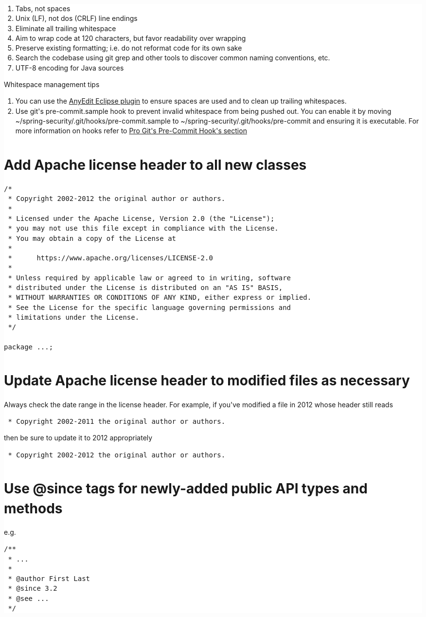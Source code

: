 1. Tabs, not spaces
1. Unix (LF), not dos (CRLF) line endings
1. Eliminate all trailing whitespace
1. Aim to wrap code at 120 characters, but favor readability over wrapping
1. Preserve existing formatting; i.e. do not reformat code for its own sake
1. Search the codebase using git grep and other tools to discover common naming conventions, etc.
1. UTF-8 encoding for Java sources

Whitespace management tips

1. You can use the [AnyEdit Eclipse plugin](https://marketplace.eclipse.org/content/anyedit-tools) to ensure spaces are used and to clean up trailing whitespaces.
1. Use git's pre-commit.sample hook to prevent invalid whitespace from being pushed out. You can enable it by moving ~/spring-security/.git/hooks/pre-commit.sample to ~/spring-security/.git/hooks/pre-commit and ensuring it is executable. For more information on hooks refer to [Pro Git's Pre-Commit Hook's section](https://git-scm.com/book/cs/ch7-3.html)

# Add Apache license header to all new classes

<pre>
/*
 * Copyright 2002-2012 the original author or authors.
 *
 * Licensed under the Apache License, Version 2.0 (the "License");
 * you may not use this file except in compliance with the License.
 * You may obtain a copy of the License at
 *
 *      https://www.apache.org/licenses/LICENSE-2.0
 *
 * Unless required by applicable law or agreed to in writing, software
 * distributed under the License is distributed on an "AS IS" BASIS,
 * WITHOUT WARRANTIES OR CONDITIONS OF ANY KIND, either express or implied.
 * See the License for the specific language governing permissions and
 * limitations under the License.
 */

package ...;
</pre>
# Update Apache license header to modified files as necessary
Always check the date range in the license header. For example, if you've modified a file in 2012 whose header still reads
<pre>
 * Copyright 2002-2011 the original author or authors.
</pre>
then be sure to update it to 2012 appropriately
<pre>
 * Copyright 2002-2012 the original author or authors.
</pre>
# Use @since tags for newly-added public API types and methods
e.g.
<pre>
/**
 * ...
 *
 * @author First Last
 * @since 3.2
 * @see ...
 */
</pre>